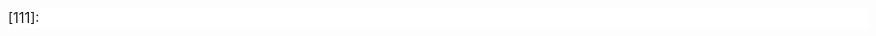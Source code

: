 [74]: https://github.com/salesagility/SuiteCRM/compare/v7.10-beta...develop
[75]: https://github.com/salesagility/SuiteCRM/archive/v7.10-beta.zip
[76]: https://github.com/salesagility/SuiteCRM/archive/v7.10-beta.tar.gz
[77]: https://github.com/salesagility/SuiteCRM/tree/v7.9.7
[78]: https://github.com/salesagility/SuiteCRM/commit/41f5fea5123cc7c6e4f599d766005490c6023889
[79]: https://github.com/salesagility/SuiteCRM/releases/tag/v7.9.7
[80]: https://github.com/salesagility/SuiteCRM/compare/v7.9.7...master
[81]: https://github.com/salesagility/SuiteCRM/archive/v7.9.7.zip
[82]: https://github.com/salesagility/SuiteCRM/archive/v7.9.7.tar.gz
[83]: https://suitecrm.com/wiki/index.php/Release_notes_7.9.7
[84]: https://github.com/salesagility/SuiteCRM/tree/v7.8.8
[85]: https://github.com/salesagility/SuiteCRM/commit/5edffe2150f9a69de809d3d653d505d0f4908a62
[86]: https://github.com/salesagility/SuiteCRM/releases/tag/v7.8.8
[87]: https://github.com/salesagility/SuiteCRM/compare/v7.8.8...7.8.x
[88]: https://github.com/salesagility/SuiteCRM/archive/v7.8.8.zip
[89]: https://github.com/salesagility/SuiteCRM/archive/v7.8.8.tar.gz
[90]: https://suitecrm.com/wiki/index.php/Release_notes_7.8.8
[91]: https://github.com/salesagility/SuiteCRM/tree/7.9.6
[92]: https://github.com/salesagility/SuiteCRM/commit/e0a0a9cd8ad2f01049ef2d412f024fb435151652
[93]: https://github.com/salesagility/SuiteCRM/releases/tag/7.9.6
[94]: https://github.com/salesagility/SuiteCRM/compare/7.9.6...master
[95]: https://github.com/salesagility/SuiteCRM/archive/7.9.6.zip
[96]: https://github.com/salesagility/SuiteCRM/archive/7.9.6.tar.gz
[97]: https://suitecrm.com/wiki/index.php/Release_notes_7.9.6
[98]: https://github.com/salesagility/SuiteCRM/releases?after=7.9.6
[99]: https://github.com/site/terms
[100]: https://github.com/site/privacy
[101]: https://github.com/security
[102]: https://status.github.com/
[103]: https://help.github.com
[104]: https://github.com "GitHub"
[105]: https://github.com/contact
[106]: https://developer.github.com
[107]: https://training.github.com
[108]: https://shop.github.com
[109]: https://github.com/blog
[110]: https://github.com/about
[111]: 

 


[1]: https://github.com#start-of-content
[2]: https://github.com/
[3]: https://github.com/features
[4]: https://github.com/business
[5]: https://github.com/explore
[6]: https://github.com/marketplace
[7]: https://github.com/pricing
[8]: https://github.com/salesagility/SuiteCRM/releases
[9]: /login?return_to=%2Fsalesagility%2FSuiteCRM%2Freleases
[10]: /join?source=header-repo
[11]: /login?return_to=%2Fsalesagility%2FSuiteCRM
[12]: https://github.com/salesagility/SuiteCRM/watchers
[13]: https://github.com/salesagility/SuiteCRM/stargazers
[14]: https://github.com/salesagility/SuiteCRM/network
[15]: https://github.com/salesagility
[16]: https://github.com/salesagility/SuiteCRM
[17]: https://github.com/salesagility/SuiteCRM/issues
[18]: https://github.com/salesagility/SuiteCRM/pulls
[19]: https://github.com/salesagility/SuiteCRM/wiki
[20]: https://github.com/salesagility/SuiteCRM/pulse
[21]: https://github.com/salesagility/SuiteCRM/tags
[22]: https://github.com/salesagility/SuiteCRM/releases/latest
[23]: https://github.com/salesagility/SuiteCRM/tree/v7.9.9
[24]: https://github.com/salesagility/SuiteCRM/commit/00260c72a12f79e280ea1beb4241d03c9d39681d
[25]: https://help.github.com/articles/signing-commits-with-gpg/
[26]: https://github.com/salesagility/SuiteCRM/releases/tag/v7.9.9
[27]: https://avatars0.githubusercontent.com/u/26431166?s=40&v=4
[28]: https://github.com/Dillon-Brown
[29]: https://github.com/salesagility/SuiteCRM/compare/v7.9.9...master
[30]: https://github.com/salesagility/SuiteCRM/archive/v7.9.9.zip
[31]: https://github.com/salesagility/SuiteCRM/archive/v7.9.9.tar.gz
[32]: https://suitecrm.com/wiki/index.php/Release_notes_7.9.9
[33]: https://suitecrm.com/download
[34]: mailto:security%40suitecrm.com
[35]: https://github.com/salesagility/SuiteCRM/blob/master/CODE_OF_CONDUCT.md
[36]: https://github.com/salesagility/SuiteCRM/tree/v7.8.10
[37]: https://github.com/salesagility/SuiteCRM/commit/a501db76b422a78db30b11a62242e83ca2dfe733
[38]: https://github.com/salesagility/SuiteCRM/releases/tag/v7.8.10
[39]: https://github.com/salesagility/SuiteCRM/archive/v7.8.10.zip
[40]: https://github.com/salesagility/SuiteCRM/archive/v7.8.10.tar.gz
[41]: https://suitecrm.com/wiki/index.php/Release_notes_7.8.10
[42]: https://github.com/salesagility/SuiteCRM/tree/v7.10-beta-3
[43]: https://github.com/salesagility/SuiteCRM/commit/bcf99067ca1e8e301498c9753d2f8325a1b95aab
[44]: https://github.com/salesagility/SuiteCRM/releases/tag/v7.10-beta-3
[45]: https://avatars1.githubusercontent.com/u/4041275?s=40&v=4
[46]: https://github.com/samus-aran
[47]: https://github.com/salesagility/SuiteCRM/compare/v7.10-beta-3...develop
[48]: https://github.com/salesagility/SuiteCRM/archive/v7.10-beta-3.zip
[49]: https://github.com/salesagility/SuiteCRM/archive/v7.10-beta-3.tar.gz
[50]: https://suitecrm.com/download/download-pre-release
[51]: https://github.com/salesagility/SuiteCRM/tree/v7.9.8
[52]: https://github.com/salesagility/SuiteCRM/commit/5b3eeb843089279bcb4abea37f3361ec123be4b0
[53]: https://github.com/salesagility/SuiteCRM/releases/tag/v7.9.8
[54]: https://github.com/salesagility/SuiteCRM/compare/v7.9.8...master
[55]: https://github.com/salesagility/SuiteCRM/archive/v7.9.8.zip
[56]: https://github.com/salesagility/SuiteCRM/archive/v7.9.8.tar.gz
[57]: https://suitecrm.com/wiki/index.php/Release_notes_7.9.8
[58]: https://github.com/salesagility/SuiteCRM/tree/v7.8.9
[59]: https://github.com/salesagility/SuiteCRM/commit/9856e75076c71210485940153cd7ad632f79b56d
[60]: https://github.com/salesagility/SuiteCRM/releases/tag/v7.8.9
[61]: https://github.com/salesagility/SuiteCRM/compare/v7.8.9...7.8.x
[62]: https://github.com/salesagility/SuiteCRM/archive/v7.8.9.zip
[63]: https://github.com/salesagility/SuiteCRM/archive/v7.8.9.tar.gz
[64]: https://suitecrm.com/wiki/index.php/Release_notes_7.8.9
[65]: https://github.com/salesagility/SuiteCRM/tree/v7.10-beta-2
[66]: https://github.com/salesagility/SuiteCRM/commit/dd64f89af4fdaf809665bddf6d14fed930859335
[67]: https://github.com/salesagility/SuiteCRM/releases/tag/v7.10-beta-2
[68]: https://github.com/salesagility/SuiteCRM/compare/v7.10-beta-2...develop
[69]: https://github.com/salesagility/SuiteCRM/archive/v7.10-beta-2.zip
[70]: https://github.com/salesagility/SuiteCRM/archive/v7.10-beta-2.tar.gz
[71]: https://github.com/salesagility/SuiteCRM/tree/v7.10-beta
[72]: https://github.com/salesagility/SuiteCRM/commit/fcd417573e56a86e3b3d1c945b3b22dc85ad7a7f
[73]: https://github.com/salesagility/SuiteCRM/releases/tag/v7.10-beta